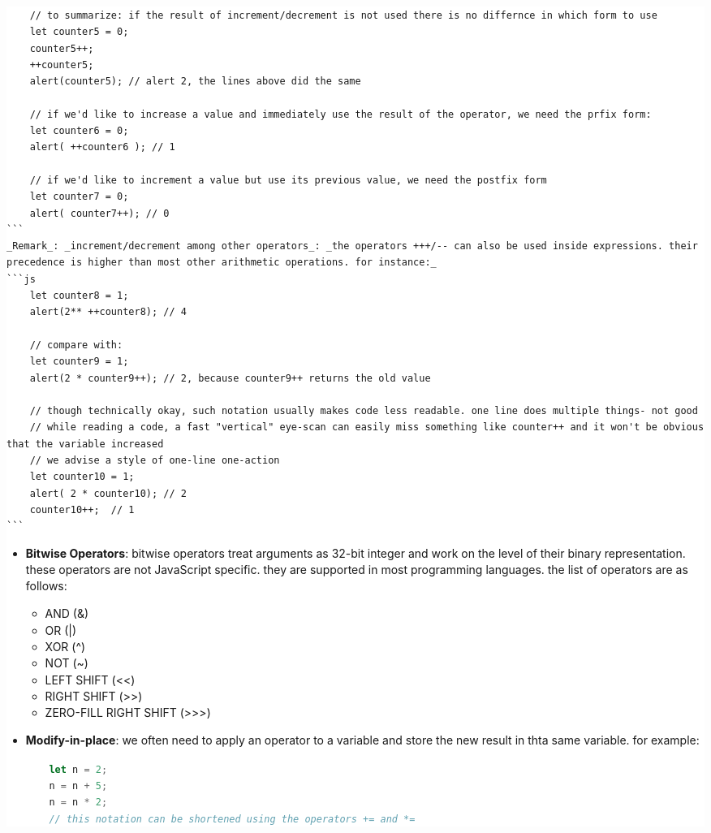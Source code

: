        // to summarize: if the result of increment/decrement is not used there is no differnce in which form to use
        let counter5 = 0;
        counter5++;
        ++counter5;
        alert(counter5); // alert 2, the lines above did the same

        // if we'd like to increase a value and immediately use the result of the operator, we need the prfix form:
        let counter6 = 0;
        alert( ++counter6 ); // 1

        // if we'd like to increment a value but use its previous value, we need the postfix form
        let counter7 = 0;
        alert( counter7++); // 0 
    ```
    _Remark_: _increment/decrement among other operators_: _the operators +++/-- can also be used inside expressions. their precedence is higher than most other arithmetic operations. for instance:_
    ```js
        let counter8 = 1;
        alert(2** ++counter8); // 4

        // compare with:
        let counter9 = 1;
        alert(2 * counter9++); // 2, because counter9++ returns the old value

        // though technically okay, such notation usually makes code less readable. one line does multiple things- not good
        // while reading a code, a fast "vertical" eye-scan can easily miss something like counter++ and it won't be obvious that the variable increased
        // we advise a style of one-line one-action
        let counter10 = 1;
        alert( 2 * counter10); // 2
        counter10++;  // 1
    ```
* __Bitwise Operators__: bitwise operators treat arguments as 32-bit integer and work on the level of their binary representation. these operators are not JavaScript specific. they are supported in most programming languages. the list of operators are as follows:
    * AND (&)
    * OR (|)
    * XOR (^)
    * NOT (~)
    * LEFT SHIFT (<<)
    * RIGHT SHIFT (>>)
    * ZERO-FILL RIGHT SHIFT (>>>)

* __Modify-in-place__: we often need to apply an operator to a variable and store the new result in thta same variable. for example:
    ```js
        let n = 2;
        n = n + 5;
        n = n * 2;
        // this notation can be shortened using the operators += and *=

